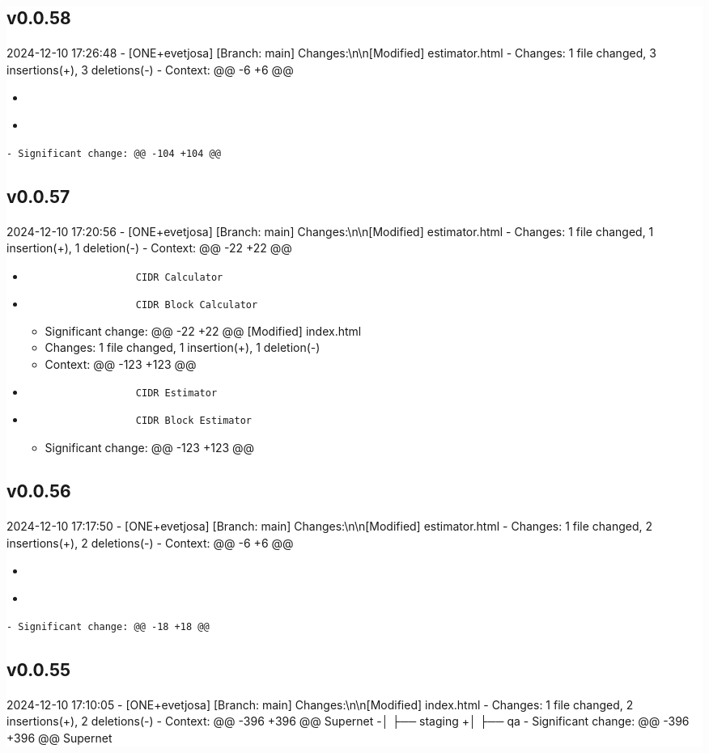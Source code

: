 ## v0.0.58
2024-12-10 17:26:48 - [ONE+evetjosa]
  [Branch: main] Changes:\n\n[Modified] estimator.html
    - Changes:  1 file changed, 3 insertions(+), 3 deletions(-)
    - Context:
  @@ -6 +6 @@
  -    <meta name="description" content="Calculate required top-level CIDR block (supernet) size based on your actual infrastructure needs.">
  +    <meta name="description" content="Calculate a top-level CIDR block (supernet) size for your IP-plan based on your actual infrastructure needs.">
    - Significant change: @@ -104 +104 @@
  
## v0.0.57
2024-12-10 17:20:56 - [ONE+evetjosa]
  [Branch: main] Changes:\n\n[Modified] estimator.html
    - Changes:  1 file changed, 1 insertion(+), 1 deletion(-)
    - Context:
  @@ -22 +22 @@
  -                        CIDR Calculator
  +                        CIDR Block Calculator
    - Significant change: @@ -22 +22 @@
  [Modified] index.html
    - Changes:  1 file changed, 1 insertion(+), 1 deletion(-)
    - Context:
  @@ -123 +123 @@
  -                        CIDR Estimator
  +                        CIDR Block Estimator
    - Significant change: @@ -123 +123 @@
  
## v0.0.56
2024-12-10 17:17:50 - [ONE+evetjosa]
  [Branch: main] Changes:\n\n[Modified] estimator.html
    - Changes:  1 file changed, 2 insertions(+), 2 deletions(-)
    - Context:
  @@ -6 +6 @@
  -    <meta name="description" content="Calculate required CIDR block size based on your infrastructure needs">
  +    <meta name="description" content="Calculate required top-level CIDR block (supernet) size based on your actual infrastructure needs.">
    - Significant change: @@ -18 +18 @@
  
## v0.0.55
2024-12-10 17:10:05 - [ONE+evetjosa]
  [Branch: main] Changes:\n\n[Modified] index.html
    - Changes:  1 file changed, 2 insertions(+), 2 deletions(-)
    - Context:
  @@ -396 +396 @@ Supernet
  -│   ├── staging
  +│   ├── qa
    - Significant change: @@ -396 +396 @@ Supernet
  